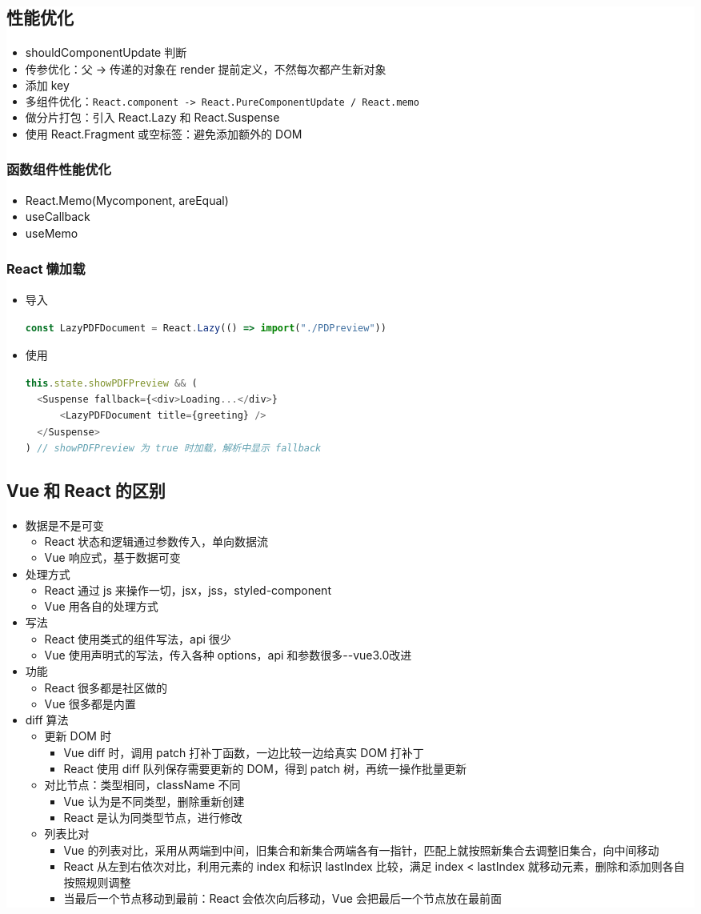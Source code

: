 ## 性能优化

- shouldComponentUpdate 判断
- 传参优化：父 -> 传递的对象在 render 提前定义，不然每次都产生新对象
- 添加 key
- 多组件优化：`React.component -> React.PureComponentUpdate / React.memo`
- 做分片打包：引入 React.Lazy 和 React.Suspense
- 使用 React.Fragment 或空标签：避免添加额外的 DOM 

### 函数组件性能优化

- React.Memo(Mycomponent, areEqual)
- useCallback
- useMemo

### React 懒加载

- 导入

  ```javascript
  const LazyPDFDocument = React.Lazy(() => import("./PDPreview"))
  ```

- 使用

  ```javascript
  this.state.showPDFPreview && (
  	<Suspense fallback={<div>Loading...</div>}
  		<LazyPDFDocument title={greeting} />
  	</Suspense>
  ) // showPDFPreview 为 true 时加载，解析中显示 fallback
  ```

## Vue 和 React 的区别

- 数据是不是可变
  - React 状态和逻辑通过参数传入，单向数据流
  - Vue 响应式，基于数据可变
- 处理方式
  - React 通过 js 来操作一切，jsx，jss，styled-component
  - Vue 用各自的处理方式
- 写法
  - React 使用类式的组件写法，api 很少
  - Vue 使用声明式的写法，传入各种 options，api 和参数很多--vue3.0改进
- 功能
  - React 很多都是社区做的
  - Vue 很多都是内置
- diff 算法
  - 更新 DOM 时
    - Vue diff 时，调用 patch 打补丁函数，一边比较一边给真实 DOM 打补丁
    - React 使用 diff 队列保存需要更新的 DOM，得到 patch 树，再统一操作批量更新
  - 对比节点：类型相同，className 不同
    - Vue 认为是不同类型，删除重新创建
    - React 是认为同类型节点，进行修改
  - 列表比对
    - Vue 的列表对比，采用从两端到中间，旧集合和新集合两端各有一指针，匹配上就按照新集合去调整旧集合，向中间移动
    - React 从左到右依次对比，利用元素的 index 和标识 lastIndex 比较，满足 index < lastIndex 就移动元素，删除和添加则各自按照规则调整
    - 当最后一个节点移动到最前：React 会依次向后移动，Vue 会把最后一个节点放在最前面
